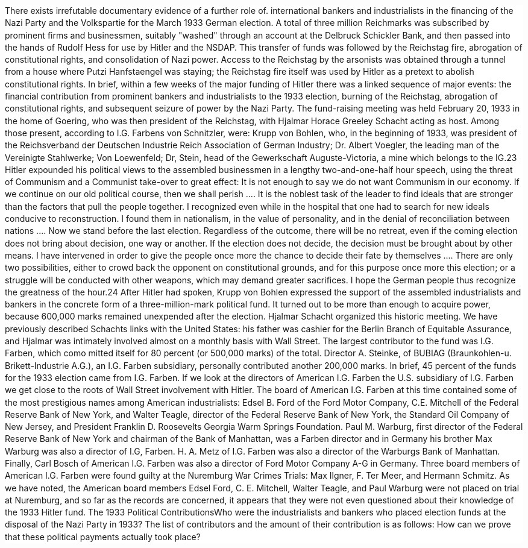 There exists irrefutable documentary evidence of a further role of. international bankers and industrialists in the financing of the Nazi Party and the Volkspartie for the March 1933 German election. A total of three million Reichmarks was subscribed by prominent firms and businessmen, suitably "washed" through an account at the Delbruck Schickler Bank, and then passed into the hands of Rudolf Hess for use by Hitler and the NSDAP. This transfer of funds was followed by the Reichstag fire, abrogation of constitutional rights, and consolidation of Nazi power. Access to the Reichstag by the arsonists was obtained through a tunnel from a house where Putzi Hanfstaengel was staying; the Reichstag fire itself was used by Hitler as a pretext to abolish constitutional rights. In brief, within a few weeks of the major funding of Hitler there was a linked sequence of major events: the financial contribution from prominent bankers and industrialists to the 1933 election, burning of the Reichstag, abrogation of constitutional rights, and subsequent seizure of power by the Nazi Party.
The fund-raising meeting was held February 20, 1933 in the home of Goering, who was then president of the Reichstag, with Hjalmar Horace Greeley Schacht acting as host. Among those present, according to I.G. Farbens von Schnitzler, were:
Krupp von Bohlen, who, in the beginning of 1933, was president of the Reichsverband der Deutschen Industrie Reich Association of German Industry; Dr. Albert Voegler, the leading man of the Vereinigte Stahlwerke; Von Loewenfeld; Dr, Stein, head of the Gewerkschaft Auguste-Victoria, a mine which belongs to the IG.23
Hitler expounded his political views to the assembled businessmen in a lengthy two-and-one-half hour speech, using the threat of Communism and a Communist take-over to great effect:
It is not enough to say we do not want Communism in our economy. If we continue on our old political course, then we shall perish .... It is the noblest task of the leader to find ideals that are stronger than the factors that pull the people together. I recognized even while in the hospital that one had to search for new ideals conducive to reconstruction. I found them in nationalism, in the value of personality, and in the denial of reconciliation between nations ....
Now we stand before the last election. Regardless of the outcome, there will be no retreat, even if the coming election does not bring about decision, one way or another. If the election does not decide, the decision must be brought about by other means. I have intervened in order to give the people once more the chance to decide their fate by themselves ....
There are only two possibilities, either to crowd back the opponent on constitutional grounds, and for this purpose once more this election; or a struggle will be conducted with other weapons, which may demand greater sacrifices. I hope the German people thus recognize the greatness of the hour.24
After Hitler had spoken, Krupp von Bohlen expressed the support of the assembled industrialists and bankers in the concrete form of a three-million-mark political fund. It turned out to be more than enough to acquire power, because 600,000 marks remained unexpended after the election.
Hjalmar Schacht organized this historic meeting. We have previously described Schachts links with the United States: his father was cashier for the Berlin Branch of Equitable Assurance, and Hjalmar was intimately involved almost on a monthly basis with Wall Street.
The largest contributor to the fund was I.G. Farben, which como mitted itself for 80 percent (or 500,000 marks) of the total. Director A. Steinke, of BUBIAG (Braunkohlen-u. Brikett-Industrie A.G.), an I.G. Farben subsidiary, personally contributed another 200,000 marks. In brief, 45 percent of the funds for the 1933 election came from I.G. Farben. If we look at the directors of American I.G. Farben the U.S. subsidiary of I.G. Farben we get close to the roots of Wall Street involvement with Hitler. The board of American I.G. Farben at this time contained some of the most prestigious names among American industrialists: Edsel B. Ford of the Ford Motor Company, C.E. Mitchell of the Federal Reserve Bank of New York, and Walter Teagle, director of the Federal Reserve Bank of New York, the Standard Oil Company of New Jersey, and President Franklin D. Roosevelts Georgia Warm Springs Foundation.
Paul M. Warburg, first director of the Federal Reserve Bank of New York and chairman of the Bank of Manhattan, was a Farben director and in Germany his brother Max Warburg was also a director of I.G, Farben. H. A. Metz of I.G. Farben was also a director of the Warburgs Bank of Manhattan. Finally, Carl Bosch of American I.G. Farben was also a director of Ford Motor Company A-G in Germany.
Three board members of American I.G. Farben were found guilty at the Nuremburg War Crimes Trials: Max Ilgner, F. Ter Meer, and Hermann Schmitz. As we have noted, the American board members Edsel Ford, C. E. Mitchell, Walter Teagle, and Paul Warburg were not placed on trial at Nuremburg, and so far as the records are concerned, it appears that they were not even questioned about their knowledge of the 1933 Hitler fund.
The 1933 Political ContributionsWho were the industrialists and bankers who placed election funds at the disposal of the Nazi Party in 1933? The list of contributors and the amount of their contribution is as follows:
How can we prove that these political payments actually took place?